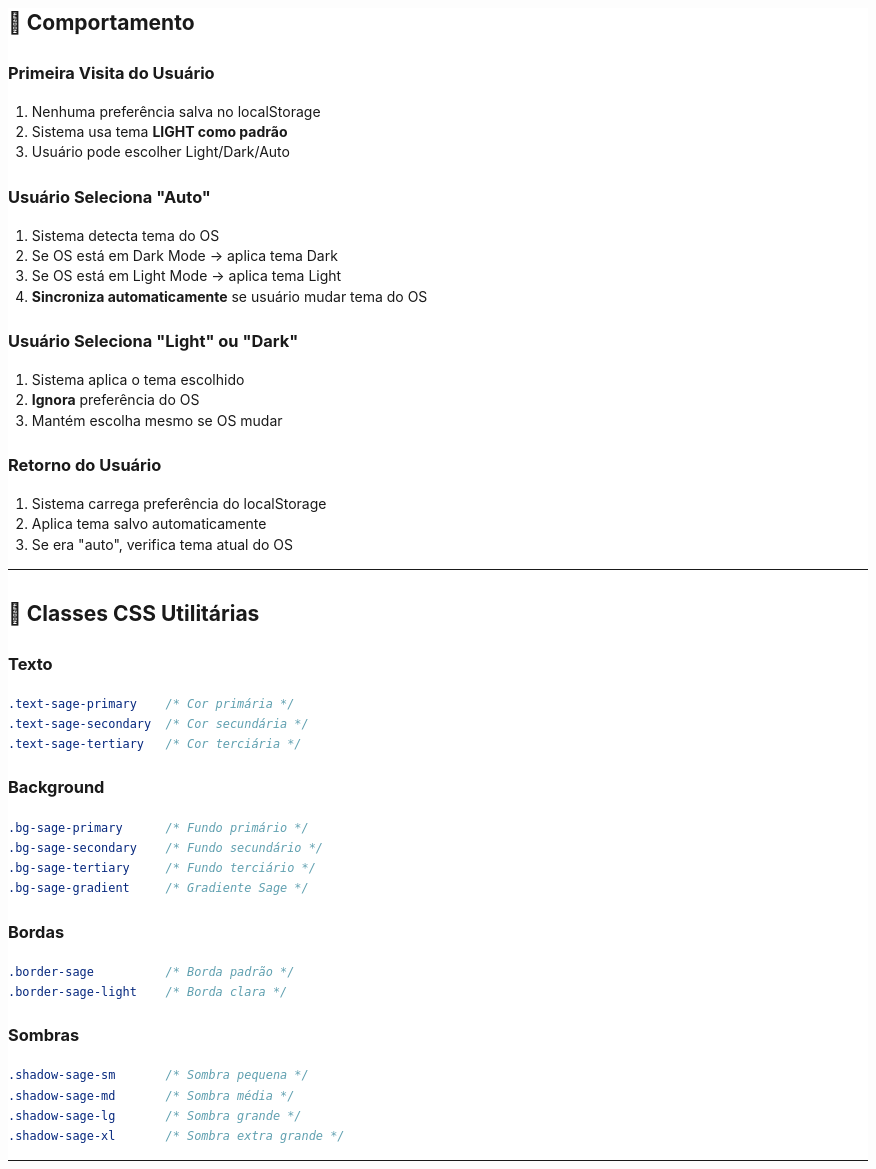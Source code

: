 
## 🎯 Comportamento

### **Primeira Visita do Usuário**
1. Nenhuma preferência salva no localStorage
2. Sistema usa tema **LIGHT como padrão**
3. Usuário pode escolher Light/Dark/Auto

### **Usuário Seleciona "Auto"**
1. Sistema detecta tema do OS
2. Se OS está em Dark Mode → aplica tema Dark
3. Se OS está em Light Mode → aplica tema Light
4. **Sincroniza automaticamente** se usuário mudar tema do OS

### **Usuário Seleciona "Light" ou "Dark"**
1. Sistema aplica o tema escolhido
2. **Ignora** preferência do OS
3. Mantém escolha mesmo se OS mudar

### **Retorno do Usuário**
1. Sistema carrega preferência do localStorage
2. Aplica tema salvo automaticamente
3. Se era "auto", verifica tema atual do OS

---

## 🎨 Classes CSS Utilitárias

### **Texto**
```css
.text-sage-primary    /* Cor primária */
.text-sage-secondary  /* Cor secundária */
.text-sage-tertiary   /* Cor terciária */
```

### **Background**
```css
.bg-sage-primary      /* Fundo primário */
.bg-sage-secondary    /* Fundo secundário */
.bg-sage-tertiary     /* Fundo terciário */
.bg-sage-gradient     /* Gradiente Sage */
```

### **Bordas**
```css
.border-sage          /* Borda padrão */
.border-sage-light    /* Borda clara */
```

### **Sombras**
```css
.shadow-sage-sm       /* Sombra pequena */
.shadow-sage-md       /* Sombra média */
.shadow-sage-lg       /* Sombra grande */
.shadow-sage-xl       /* Sombra extra grande */
```

---